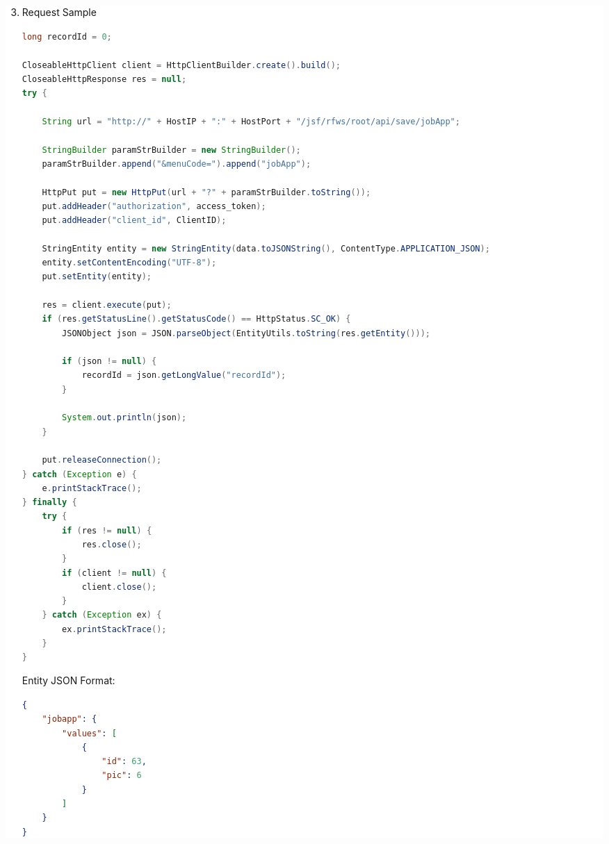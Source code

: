 3.  Request Sample

    ```java
    long recordId = 0;

    CloseableHttpClient client = HttpClientBuilder.create().build();
    CloseableHttpResponse res = null;
    try {

        String url = "http://" + HostIP + ":" + HostPort + "/jsf/rfws/root/api/save/jobApp";

        StringBuilder paramStrBuilder = new StringBuilder();
        paramStrBuilder.append("&menuCode=").append("jobApp");

        HttpPut put = new HttpPut(url + "?" + paramStrBuilder.toString());
        put.addHeader("authorization", access_token);
        put.addHeader("client_id", ClientID);

        StringEntity entity = new StringEntity(data.toJSONString(), ContentType.APPLICATION_JSON);
        entity.setContentEncoding("UTF-8");
        put.setEntity(entity);

        res = client.execute(put);
        if (res.getStatusLine().getStatusCode() == HttpStatus.SC_OK) {
            JSONObject json = JSON.parseObject(EntityUtils.toString(res.getEntity()));

            if (json != null) {
                recordId = json.getLongValue("recordId");
            }

            System.out.println(json);
        }

        put.releaseConnection();
    } catch (Exception e) {
        e.printStackTrace();
    } finally {
        try {
            if (res != null) {
                res.close();
            }
            if (client != null) {
                client.close();
            }
        } catch (Exception ex) {
            ex.printStackTrace();
        }
    }
    ```

    Entity JSON Format:

    ```json
    {
        "jobapp": {
            "values": [
                {
                	"id": 63,
                	"pic": 6
                }
            ]
        }
    }
    ```
